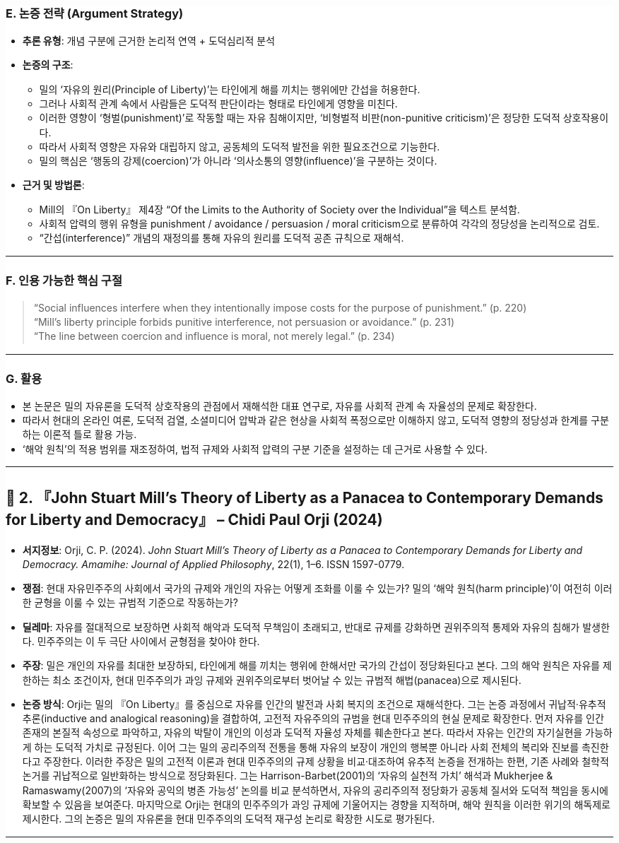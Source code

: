 
### E. 논증 전략 (Argument Strategy)  
- **추론 유형**: 개념 구분에 근거한 논리적 연역 + 도덕심리적 분석  
- **논증의 구조**:
  - 밀의 ‘자유의 원리(Principle of Liberty)’는 타인에게 해를 끼치는 행위에만 간섭을 허용한다.  
  - 그러나 사회적 관계 속에서 사람들은 도덕적 판단이라는 형태로 타인에게 영향을 미친다.  
  - 이러한 영향이 ‘형벌(punishment)’로 작동할 때는 자유 침해이지만, ‘비형벌적 비판(non-punitive criticism)’은 정당한 도덕적 상호작용이다.  
  - 따라서 사회적 영향은 자유와 대립하지 않고, 공동체의 도덕적 발전을 위한 필요조건으로 기능한다.  
  - 밀의 핵심은 ‘행동의 강제(coercion)’가 아니라 ‘의사소통의 영향(influence)’을 구분하는 것이다.

- **근거 및 방법론**:  
  - Mill의 『On Liberty』 제4장 “Of the Limits to the Authority of Society over the Individual”을 텍스트 분석함.  
  - 사회적 압력의 행위 유형을 punishment / avoidance / persuasion / moral criticism으로 분류하여 각각의 정당성을 논리적으로 검토.  
  - “간섭(interference)” 개념의 재정의를 통해 자유의 원리를 도덕적 공존 규칙으로 재해석.  

---

### F. 인용 가능한 핵심 구절  
> “Social influences interfere when they intentionally impose costs for the purpose of punishment.” (p. 220)  
> “Mill’s liberty principle forbids punitive interference, not persuasion or avoidance.” (p. 231)  
> “The line between coercion and influence is moral, not merely legal.” (p. 234)

---

### G. 활용  
- 본 논문은 밀의 자유론을 도덕적 상호작용의 관점에서 재해석한 대표 연구로, 자유를 사회적 관계 속 자율성의 문제로 확장한다.  
- 따라서 현대의 온라인 여론, 도덕적 검열, 소셜미디어 압박과 같은 현상을 사회적 폭정으로만 이해하지 않고, 도덕적 영향의 정당성과 한계를 구분하는 이론적 틀로 활용 가능.  
- ‘해악 원칙’의 적용 범위를 재조정하여, 법적 규제와 사회적 압력의 구분 기준을 설정하는 데 근거로 사용할 수 있다.

---

## 📘 2. 『John Stuart Mill’s Theory of Liberty as a Panacea to Contemporary Demands for Liberty and Democracy』 – Chidi Paul Orji (2024)

- **서지정보**: Orji, C. P. (2024). *John Stuart Mill’s Theory of Liberty as a Panacea to Contemporary Demands for Liberty and Democracy.* *Amamihe: Journal of Applied Philosophy*, 22(1), 1–6. ISSN 1597-0779.

- **쟁점**: 현대 자유민주주의 사회에서 국가의 규제와 개인의 자유는 어떻게 조화를 이룰 수 있는가? 밀의 ‘해악 원칙(harm principle)’이 여전히 이러한 균형을 이룰 수 있는 규범적 기준으로 작동하는가?

- **딜레마**: 자유를 절대적으로 보장하면 사회적 해악과 도덕적 무책임이 초래되고, 반대로 규제를 강화하면 권위주의적 통제와 자유의 침해가 발생한다. 민주주의는 이 두 극단 사이에서 균형점을 찾아야 한다.

- **주장**: 밀은 개인의 자유를 최대한 보장하되, 타인에게 해를 끼치는 행위에 한해서만 국가의 간섭이 정당화된다고 본다. 그의 해악 원칙은 자유를 제한하는 최소 조건이자, 현대 민주주의가 과잉 규제와 권위주의로부터 벗어날 수 있는 규범적 해법(panacea)으로 제시된다.

- **논증 방식**: Orji는 밀의 『On Liberty』를 중심으로 자유를 인간의 발전과 사회 복지의 조건으로 재해석한다. 그는 논증 과정에서 귀납적·유추적 추론(inductive and analogical reasoning)을 결합하여, 고전적 자유주의의 규범을 현대 민주주의의 현실 문제로 확장한다. 먼저 자유를 인간 존재의 본질적 속성으로 파악하고, 자유의 박탈이 개인의 이성과 도덕적 자율성 자체를 훼손한다고 본다. 따라서 자유는 인간의 자기실현을 가능하게 하는 도덕적 가치로 규정된다. 이어 그는 밀의 공리주의적 전통을 통해 자유의 보장이 개인의 행복뿐 아니라 사회 전체의 복리와 진보를 촉진한다고 주장한다. 이러한 주장은 밀의 고전적 이론과 현대 민주주의의 규제 상황을 비교·대조하여 유추적 논증을 전개하는 한편, 기존 사례와 철학적 논거를 귀납적으로 일반화하는 방식으로 정당화된다. 그는 Harrison-Barbet(2001)의 ‘자유의 실천적 가치’ 해석과 Mukherjee & Ramaswamy(2007)의 ‘자유와 공익의 병존 가능성’ 논의를 비교 분석하면서, 자유의 공리주의적 정당화가 공동체 질서와 도덕적 책임을 동시에 확보할 수 있음을 보여준다. 마지막으로 Orji는 현대의 민주주의가 과잉 규제에 기울어지는 경향을 지적하며, 해악 원칙을 이러한 위기의 해독제로 제시한다. 그의 논증은 밀의 자유론을 현대 민주주의의 도덕적 재구성 논리로 확장한 시도로 평가된다.

---